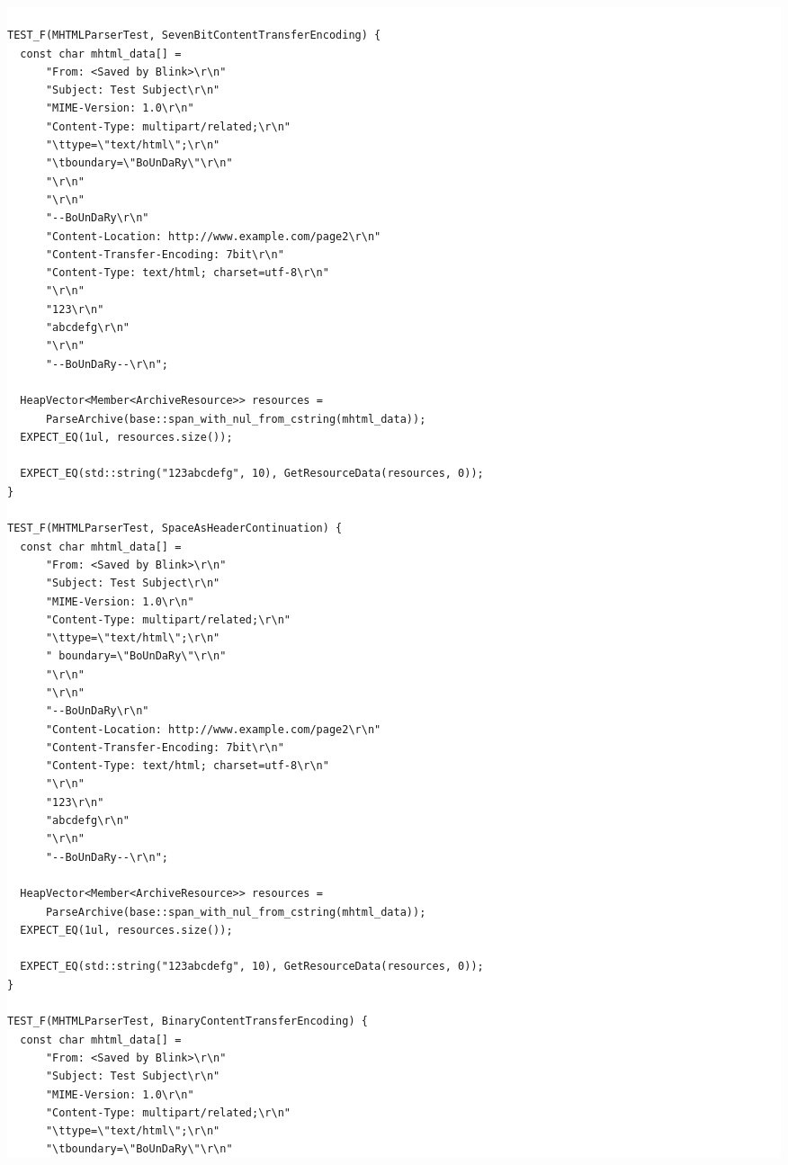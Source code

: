 ```

TEST_F(MHTMLParserTest, SevenBitContentTransferEncoding) {
  const char mhtml_data[] =
      "From: <Saved by Blink>\r\n"
      "Subject: Test Subject\r\n"
      "MIME-Version: 1.0\r\n"
      "Content-Type: multipart/related;\r\n"
      "\ttype=\"text/html\";\r\n"
      "\tboundary=\"BoUnDaRy\"\r\n"
      "\r\n"
      "\r\n"
      "--BoUnDaRy\r\n"
      "Content-Location: http://www.example.com/page2\r\n"
      "Content-Transfer-Encoding: 7bit\r\n"
      "Content-Type: text/html; charset=utf-8\r\n"
      "\r\n"
      "123\r\n"
      "abcdefg\r\n"
      "\r\n"
      "--BoUnDaRy--\r\n";

  HeapVector<Member<ArchiveResource>> resources =
      ParseArchive(base::span_with_nul_from_cstring(mhtml_data));
  EXPECT_EQ(1ul, resources.size());

  EXPECT_EQ(std::string("123abcdefg", 10), GetResourceData(resources, 0));
}

TEST_F(MHTMLParserTest, SpaceAsHeaderContinuation) {
  const char mhtml_data[] =
      "From: <Saved by Blink>\r\n"
      "Subject: Test Subject\r\n"
      "MIME-Version: 1.0\r\n"
      "Content-Type: multipart/related;\r\n"
      "\ttype=\"text/html\";\r\n"
      " boundary=\"BoUnDaRy\"\r\n"
      "\r\n"
      "\r\n"
      "--BoUnDaRy\r\n"
      "Content-Location: http://www.example.com/page2\r\n"
      "Content-Transfer-Encoding: 7bit\r\n"
      "Content-Type: text/html; charset=utf-8\r\n"
      "\r\n"
      "123\r\n"
      "abcdefg\r\n"
      "\r\n"
      "--BoUnDaRy--\r\n";

  HeapVector<Member<ArchiveResource>> resources =
      ParseArchive(base::span_with_nul_from_cstring(mhtml_data));
  EXPECT_EQ(1ul, resources.size());

  EXPECT_EQ(std::string("123abcdefg", 10), GetResourceData(resources, 0));
}

TEST_F(MHTMLParserTest, BinaryContentTransferEncoding) {
  const char mhtml_data[] =
      "From: <Saved by Blink>\r\n"
      "Subject: Test Subject\r\n"
      "MIME-Version: 1.0\r\n"
      "Content-Type: multipart/related;\r\n"
      "\ttype=\"text/html\";\r\n"
      "\tboundary=\"BoUnDaRy\"\r\n"
```